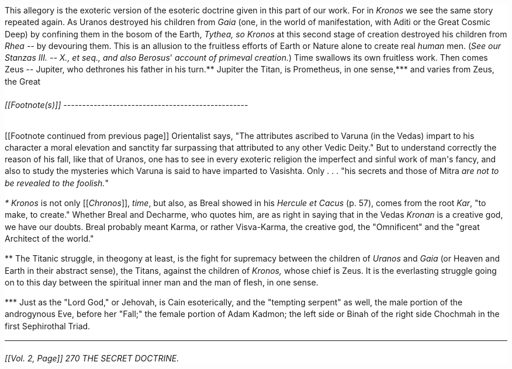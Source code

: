 This allegory is the exoteric version of the esoteric doctrine
 given in this part of our work. For in <em>Kronos </em>we see
 the same story repeated again. As Uranos destroyed his children
 from <em>Gaia </em>(one, in the world of manifestation, with Aditi
 or the Great Cosmic Deep) by confining them in the bosom of the
 Earth, <em>Tythea, so Kronos </em>at this second stage of creation
 destroyed his children from <em>Rhea -- </em>by devouring them.
 This is an allusion to the fruitless efforts of Earth or Nature
 alone to create real <em>human</em> men. (<em>See our Stanzas
 III. -- X., et seq., and also Berosus</em>'<em> account of primeval
 creation.</em>) Time swallows its own fruitless work. Then comes
 Zeus -- Jupiter, who dethrones his father in his turn.** Jupiter
 the Titan, is Prometheus, in one sense,*** and varies from Zeus,
 the Great
 </p><h6>[[Footnote(s)]] -------------------------------------------------
 </h6>
 
 <p>
 [[Footnote continued from previous page]] Orientalist says, "The
 attributes ascribed to Varuna (in the Vedas) impart to his character
 a moral elevation and sanctity far surpassing that attributed
 to any other Vedic Deity." But to understand correctly the
 reason of his fall, like that of Uranos, one has to see in every
 exoteric religion the imperfect and sinful work of man's fancy,
 and also to study the mysteries which Varuna is said to have imparted
 to Vasishta. Only . . . "his secrets and those of Mitra <em>are
 not to be revealed to the foolish.</em>"
 </p><p>
 <em>* Kronos </em>is not only [[<em>Chronos</em>]],<em> time</em>,
 but also, as Breal showed in his <em>Hercule et Cacus </em>(p.
 57), comes from the root <em>Kar</em>, "to make, to create."
 Whether Breal and Decharme, who quotes him, are as right in saying
 that in the Vedas <em>Kronan </em>is a creative god, we have our
 doubts. Breal probably meant Karma, or rather Visva-Karma, the
 creative god, the "Omnificent" and the "great Architect
 of the world."
 </p><p>
 ** The Titanic struggle, in theogony at least, is the fight for
 supremacy between the children of <em>Uranos </em>and <em>Gaia
 </em>(or Heaven and Earth in their abstract sense), the Titans,
 against the children of <em>Kronos, </em>whose chief is Zeus.
 It is the everlasting struggle going on to this day between the
 spiritual inner man and the man of flesh, in one sense.
 </p><p>
 *** Just as the "Lord God," or Jehovah, is Cain esoterically,
 and the "tempting serpent" as well, the male portion
 of the androgynous Eve, before her "Fall;" the female
 portion of Adam Kadmon; the left side or Binah of the right side
 Chochmah in the first Sephirothal Triad.</p><hr>
 
 <h6>[[Vol. 2, Page]] 270 THE SECRET DOCTRINE.</h6>
 
